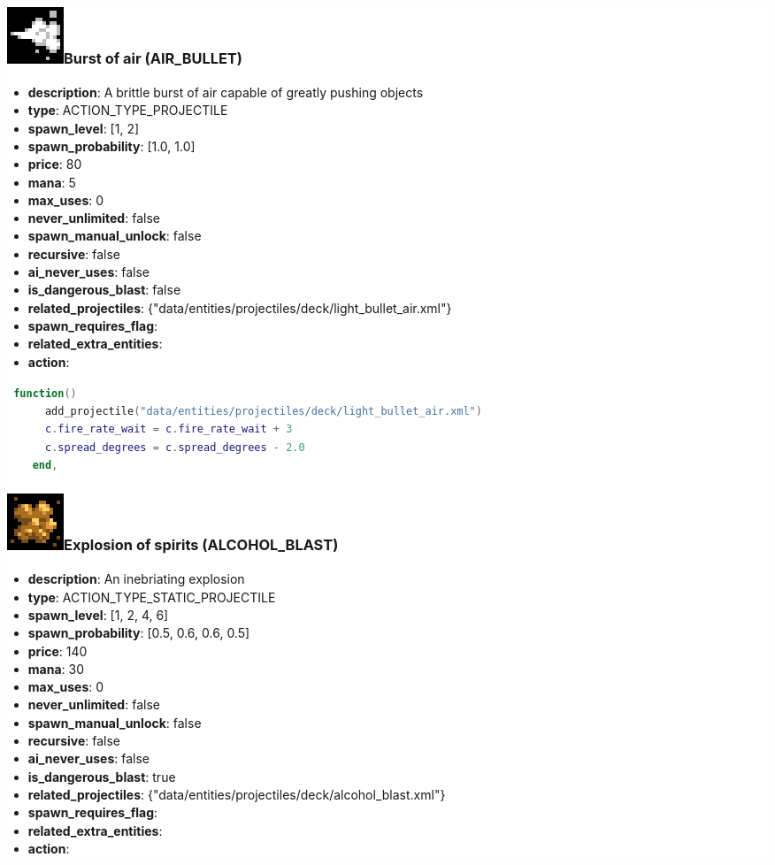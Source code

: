

### <a id="AIR_BULLET"></a>![Burst of air](images/AIR_BULLET.png)Burst of air (AIR_BULLET)

* **description**: A brittle burst of air capable of greatly pushing objects
* **type**: ACTION_TYPE_PROJECTILE
* **spawn_level**: [1, 2]
* **spawn_probability**: [1.0, 1.0]
* **price**: 80
* **mana**: 5
* **max_uses**: 0
* **never_unlimited**: false
* **spawn_manual_unlock**: false
* **recursive**: false
* **ai_never_uses**: false
* **is_dangerous_blast**: false
* **related_projectiles**: {"data/entities/projectiles/deck/light_bullet_air.xml"}
* **spawn_requires_flag**: 
* **related_extra_entities**: 
* **action**:

```lua
 function()
      add_projectile("data/entities/projectiles/deck/light_bullet_air.xml")
      c.fire_rate_wait = c.fire_rate_wait + 3
      c.spread_degrees = c.spread_degrees - 2.0
    end,
```



### <a id="ALCOHOL_BLAST"></a>![Explosion of spirits](images/ALCOHOL_BLAST.png)Explosion of spirits (ALCOHOL_BLAST)

* **description**: An inebriating explosion
* **type**: ACTION_TYPE_STATIC_PROJECTILE
* **spawn_level**: [1, 2, 4, 6]
* **spawn_probability**: [0.5, 0.6, 0.6, 0.5]
* **price**: 140
* **mana**: 30
* **max_uses**: 0
* **never_unlimited**: false
* **spawn_manual_unlock**: false
* **recursive**: false
* **ai_never_uses**: false
* **is_dangerous_blast**: true
* **related_projectiles**: {"data/entities/projectiles/deck/alcohol_blast.xml"}
* **spawn_requires_flag**: 
* **related_extra_entities**: 
* **action**:
